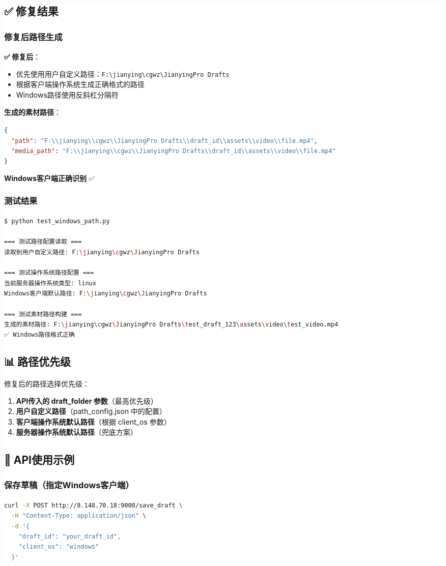 ## ✅ 修复结果

### 修复后路径生成
**✅ 修复后**：
- 优先使用用户自定义路径：`F:\jianying\cgwz\JianyingPro Drafts`
- 根据客户端操作系统生成正确格式的路径
- Windows路径使用反斜杠分隔符

**生成的素材路径**：
```json
{
  "path": "F:\\jianying\\cgwz\\JianyingPro Drafts\\draft_id\\assets\\video\\file.mp4",
  "media_path": "F:\\jianying\\cgwz\\JianyingPro Drafts\\draft_id\\assets\\video\\file.mp4"
}
```

**Windows客户端正确识别** ✅

### 测试结果
```bash
$ python test_windows_path.py

=== 测试路径配置读取 ===
读取到用户自定义路径: F:\jianying\cgwz\JianyingPro Drafts

=== 测试操作系统路径配置 ===
当前服务器操作系统类型: linux
Windows客户端默认路径: F:\jianying\cgwz\JianyingPro Drafts

=== 测试素材路径构建 ===
生成的素材路径: F:\jianying\cgwz\JianyingPro Drafts\test_draft_123\assets\video\test_video.mp4
✅ Windows路径格式正确
```

## 📊 路径优先级

修复后的路径选择优先级：

1. **API传入的 draft_folder 参数**（最高优先级）
2. **用户自定义路径**（path_config.json 中的配置）
3. **客户端操作系统默认路径**（根据 client_os 参数）
4. **服务器操作系统默认路径**（兜底方案）

## 🔧 API使用示例

### 保存草稿（指定Windows客户端）
```bash
curl -X POST http://8.148.70.18:9000/save_draft \
  -H "Content-Type: application/json" \
  -d '{
    "draft_id": "your_draft_id",
    "client_os": "windows"
  }'
```

